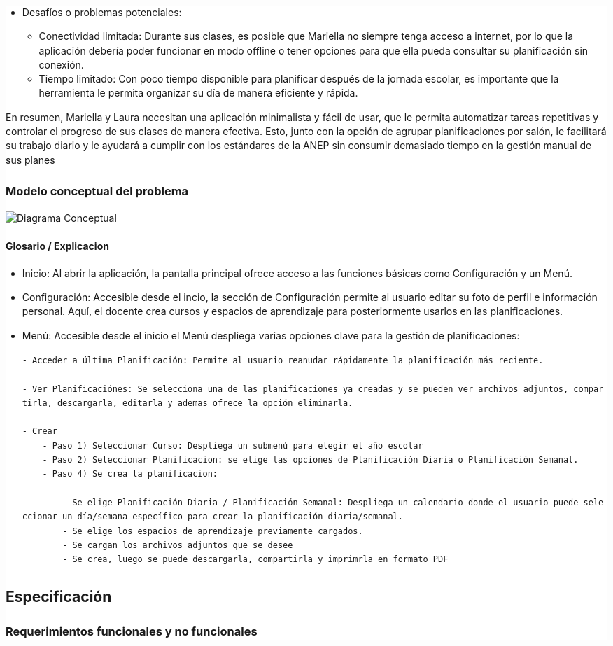 - Desafíos o problemas potenciales:

  - Conectividad limitada: Durante sus clases, es posible que Mariella no siempre tenga acceso a internet, por lo que la aplicación debería poder funcionar en modo offline o tener opciones para que ella pueda consultar su planificación sin conexión.
  - Tiempo limitado: Con poco tiempo disponible para planificar después de la jornada escolar, es importante que la herramienta le permita organizar su día de manera eficiente y rápida.

En resumen, Mariella y Laura necesitan una aplicación minimalista y fácil de usar, que le permita automatizar tareas repetitivas y controlar el progreso de sus clases de manera efectiva. Esto, junto con la opción de agrupar planificaciones por salón, le facilitará su trabajo diario y le ayudará a cumplir con los estándares de la ANEP sin consumir demasiado tiempo en la gestión manual de sus planes

### Modelo conceptual del problema

![Diagrama Conceptual](./informe1_extra/imagenes_extra/Concepto.png)

#### Glosario / Explicacion

- Inicio:
  Al abrir la aplicación, la pantalla principal ofrece acceso a las funciones básicas como Configuración y un Menú.

- Configuración:
  Accesible desde el incio, la sección de Configuración permite al usuario editar su foto de perfil e información personal. Aquí, el docente crea cursos y espacios de aprendizaje para posteriormente usarlos en las planificaciones.

- Menú:
  Accesible desde el inicio el Menú despliega varias opciones clave para la gestión de planificaciones:

      - Acceder a última Planificación: Permite al usuario reanudar rápidamente la planificación más reciente.

      - Ver Planificaciónes: Se selecciona una de las planificaciones ya creadas y se pueden ver archivos adjuntos, compartirla, descargarla, editarla y ademas ofrece la opción eliminarla.

      - Crear
          - Paso 1) Seleccionar Curso: Despliega un submenú para elegir el año escolar
          - Paso 2) Seleccionar Planificacion: se elige las opciones de Planificación Diaria o Planificación Semanal.
          - Paso 4) Se crea la planificacion:

              - Se elige Planificación Diaria / Planificación Semanal: Despliega un calendario donde el usuario puede seleccionar un día/semana específico para crear la planificación diaria/semanal.
              - Se elige los espacios de aprendizaje previamente cargados.
              - Se cargan los archivos adjuntos que se desee
              - Se crea, luego se puede descargarla, compartirla y imprimrla en formato PDF

## Especificación

### Requerimientos funcionales y no funcionales
